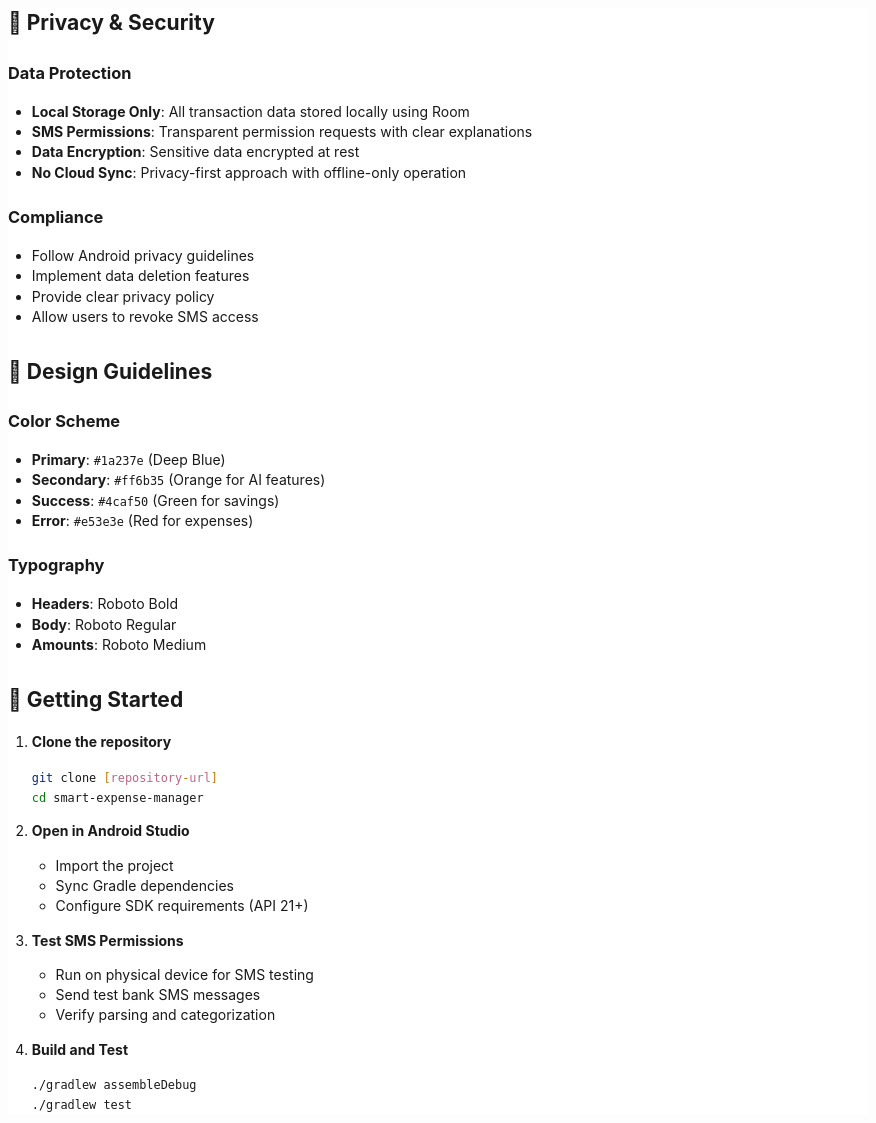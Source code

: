 ## 🔐 Privacy & Security

### Data Protection
- **Local Storage Only**: All transaction data stored locally using Room
- **SMS Permissions**: Transparent permission requests with clear explanations
- **Data Encryption**: Sensitive data encrypted at rest
- **No Cloud Sync**: Privacy-first approach with offline-only operation

### Compliance
- Follow Android privacy guidelines
- Implement data deletion features
- Provide clear privacy policy
- Allow users to revoke SMS access

## 🎨 Design Guidelines

### Color Scheme
- **Primary**: `#1a237e` (Deep Blue)
- **Secondary**: `#ff6b35` (Orange for AI features)
- **Success**: `#4caf50` (Green for savings)
- **Error**: `#e53e3e` (Red for expenses)

### Typography
- **Headers**: Roboto Bold
- **Body**: Roboto Regular
- **Amounts**: Roboto Medium

## 🚀 Getting Started

1. **Clone the repository**
   ```bash
   git clone [repository-url]
   cd smart-expense-manager
   ```

2. **Open in Android Studio**
   - Import the project
   - Sync Gradle dependencies
   - Configure SDK requirements (API 21+)

3. **Test SMS Permissions**
   - Run on physical device for SMS testing
   - Send test bank SMS messages
   - Verify parsing and categorization

4. **Build and Test**
   ```bash
   ./gradlew assembleDebug
   ./gradlew test
   ```
